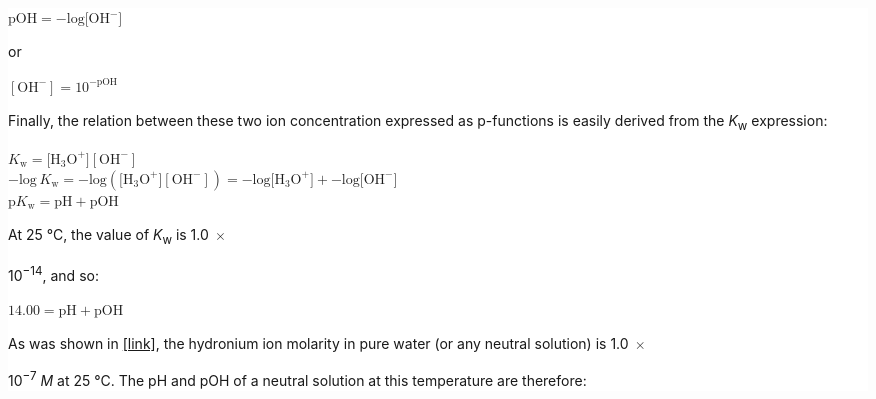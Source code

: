 <div data-type="equation" class="equation">
<math xmlns="http://www.w3.org/1998/Math/MathML"><mrow><mtext>pOH</mtext><mo>=</mo><mtext>−log</mtext><mrow><mo stretchy="false">[</mo><mrow><msup><mrow><mtext>OH</mtext></mrow><mtext>−</mtext></msup></mrow><mo stretchy="false">]</mo></mrow></mrow></math>
</div>

or

<div data-type="equation" class="equation">
<math xmlns="http://www.w3.org/1998/Math/MathML"><mrow><mrow><mo>[</mo><mrow><msup><mrow><mtext>OH</mtext></mrow><mtext>−</mtext></msup></mrow><mo>]</mo></mrow><mo>=</mo><msup><mrow><mn>10</mn></mrow><mrow><mtext>−pOH</mtext></mrow></msup></mrow></math>
</div>

Finally, the relation between these two ion concentration expressed as p-functions is easily derived from the *K*<sub>w</sub> expression:

<div data-type="equation" class="equation">
<math xmlns="http://www.w3.org/1998/Math/MathML"><mrow><msub><mi>K</mi><mtext>w</mtext></msub><mo>=</mo><mrow><mo stretchy="false">[</mo><mrow><msub><mtext>H</mtext><mn>3</mn></msub><msup><mtext>O</mtext><mtext>+</mtext></msup></mrow><mo stretchy="false">]</mo></mrow><mrow><mo>[</mo><mrow><msup><mrow><mtext>OH</mtext></mrow><mtext>−</mtext></msup></mrow><mo>]</mo></mrow></mrow></math>
</div>

<div data-type="equation" class="equation">
<math xmlns="http://www.w3.org/1998/Math/MathML"><mrow><mtext>−log</mtext><mspace width="0.2em" /><msub><mi>K</mi><mtext>w</mtext></msub><mo>=</mo><mtext>−log</mtext><mrow><mo>(</mo><mrow><mrow><mo stretchy="false">[</mo><mrow><msub><mtext>H</mtext><mn>3</mn></msub><msup><mtext>O</mtext><mtext>+</mtext></msup></mrow><mo stretchy="false">]</mo></mrow><mrow><mo>[</mo><mrow><msup><mrow><mtext>OH</mtext></mrow><mtext>−</mtext></msup></mrow><mo>]</mo></mrow></mrow><mo>)</mo></mrow><mo>=</mo><mtext>−log</mtext><mrow><mo stretchy="false">[</mo><mrow><msub><mtext>H</mtext><mn>3</mn></msub><msup><mtext>O</mtext><mtext>+</mtext></msup></mrow><mo stretchy="false">]</mo></mrow><mo>+</mo><mtext>−log</mtext><mrow><mo stretchy="false">[</mo><mrow><msup><mrow><mtext>OH</mtext></mrow><mtext>−</mtext></msup></mrow><mo stretchy="false">]</mo></mrow></mrow></math>
</div>

<div data-type="equation" class="equation">
<math xmlns="http://www.w3.org/1998/Math/MathML"><mrow><mtext>p</mtext><msub><mi>K</mi><mtext>w</mtext></msub><mo>=</mo><mtext>pH</mtext><mo>+</mo><mtext>pOH</mtext></mrow></math>
</div>

At 25 °C, the value of *K*<sub>w</sub> is 1.0 <math xmlns="http://www.w3.org/1998/Math/MathML"><mo>×</mo></math>

 10<sup>−14</sup>, and so:

<div data-type="equation" class="equation">
<math xmlns="http://www.w3.org/1998/Math/MathML"><mrow><mn>14.00</mn><mo>=</mo><mtext>pH</mtext><mo>+</mo><mtext>pOH</mtext></mrow></math>
</div>

As was shown in [\[link\]](/m51116#fs-idm123712192), the hydronium ion molarity in pure water (or any neutral solution) is 1.0 <math xmlns="http://www.w3.org/1998/Math/MathML"><mo>×</mo></math>

 10<sup>−7</sup> *M* at 25 °C. The pH and pOH of a neutral solution at this temperature are therefore:


[1]: http://openstaxcollege.org/l/16EPA